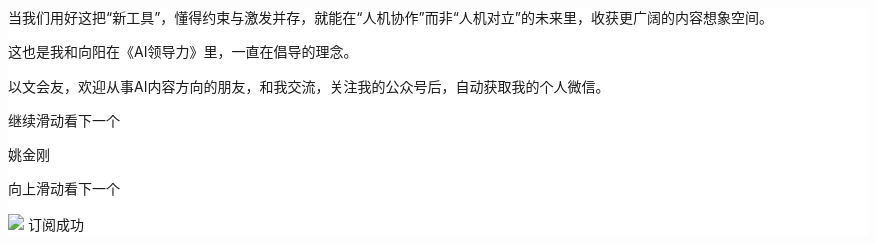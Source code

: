 当我们用好这把“新工具”，懂得约束与激发并存，就能在“人机协作”而非“人机对立”的未来里，收获更广阔的内容想象空间。

这也是我和向阳在《AI领导力》里，一直在倡导的理念。

以文会友，欢迎从事AI内容方向的朋友，和我交流，关注我的公众号后，自动获取我的个人微信。

  

  

  

继续滑动看下一个

姚金刚

向上滑动看下一个

![](https://mp.weixin.qq.com/s/assets/imgs/data-enhance/isok.svg) 订阅成功
